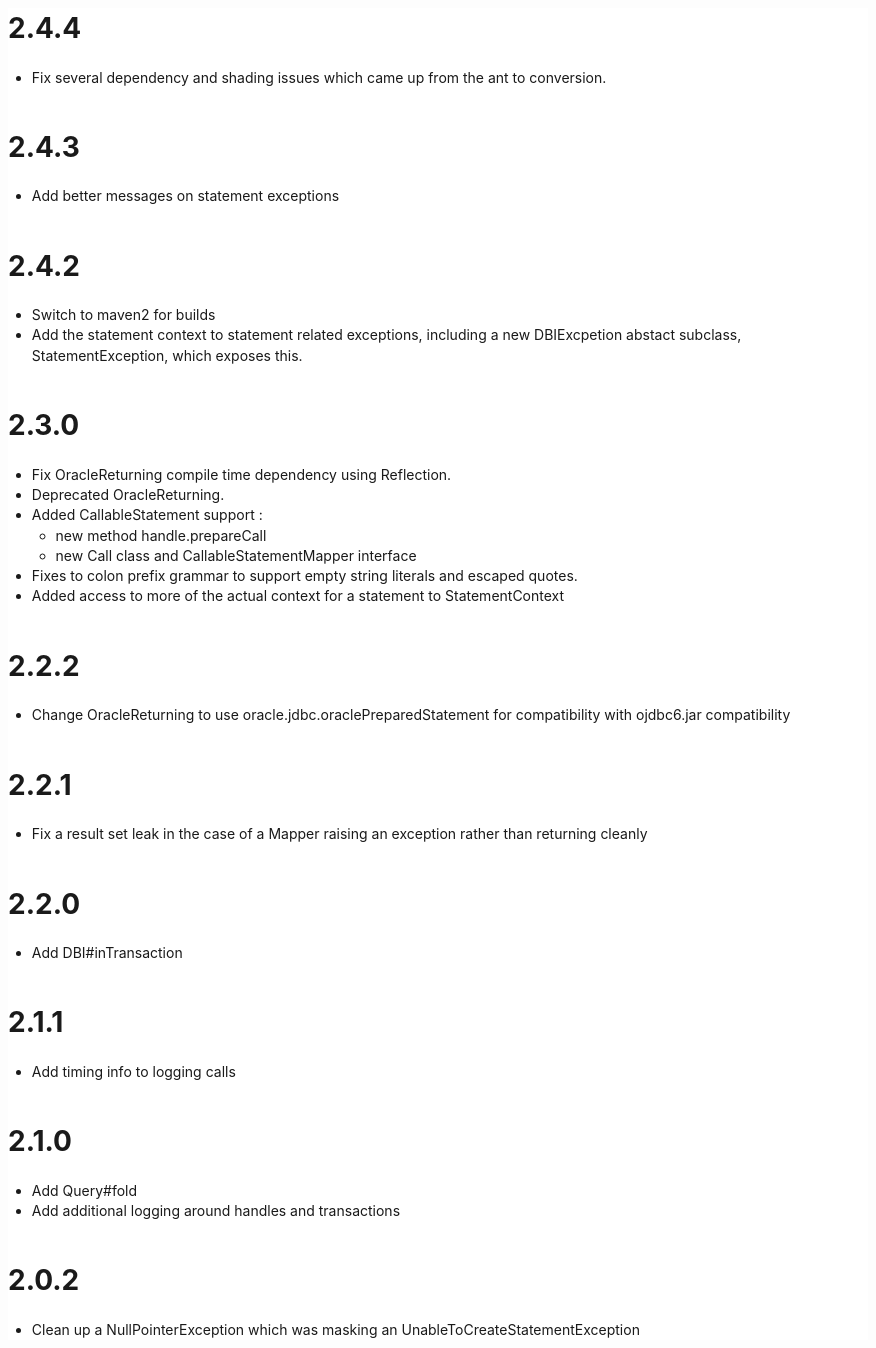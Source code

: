 # 2.4.4
- Fix several dependency and shading issues which came up from the
ant to conversion.

# 2.4.3
- Add better messages on statement exceptions

# 2.4.2
- Switch to maven2 for builds
- Add the statement context to statement related exceptions, including a new
  DBIExcpetion abstact subclass, StatementException, which exposes this.

# 2.3.0
- Fix OracleReturning compile time dependency using Reflection.
- Deprecated OracleReturning.
- Added CallableStatement support :
  - new method handle.prepareCall
  - new Call class and CallableStatementMapper interface
- Fixes to colon prefix grammar to support empty string literals and escaped quotes.
- Added access to more of the actual context for a statement to StatementContext

# 2.2.2
- Change OracleReturning to use oracle.jdbc.oraclePreparedStatement for
  compatibility with ojdbc6.jar compatibility

# 2.2.1
- Fix a result set leak in the case of a Mapper raising an exception rather
than returning cleanly

# 2.2.0
- Add DBI#inTransaction

# 2.1.1
- Add timing info to logging calls

# 2.1.0
- Add Query#fold
- Add additional logging around handles and transactions

# 2.0.2
- Clean up a NullPointerException which was masking an UnableToCreateStatementException

